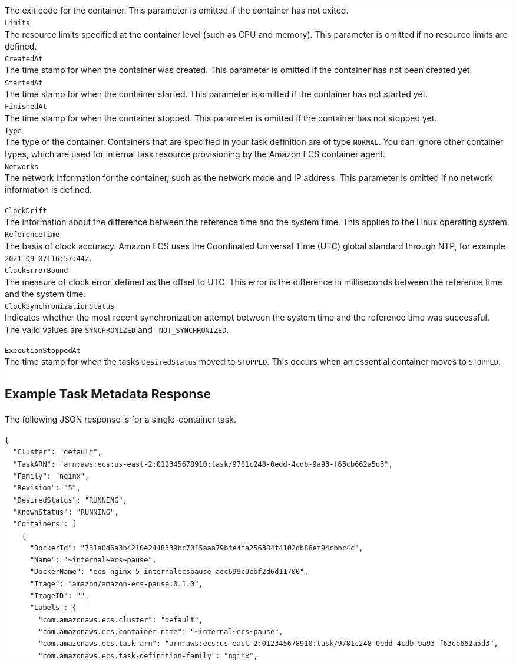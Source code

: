 The exit code for the container\. This parameter is omitted if the container has not exited\.  
`Limits`  
The resource limits specified at the container level \(such as CPU and memory\)\. This parameter is omitted if no resource limits are defined\.  
`CreatedAt`  
The time stamp for when the container was created\. This parameter is omitted if the container has not been created yet\.  
`StartedAt`  
The time stamp for when the container started\. This parameter is omitted if the container has not started yet\.  
`FinishedAt`  
The time stamp for when the container stopped\. This parameter is omitted if the container has not stopped yet\.  
`Type`  
The type of the container\. Containers that are specified in your task definition are of type `NORMAL`\. You can ignore other container types, which are used for internal task resource provisioning by the Amazon ECS container agent\.  
`Networks`  
The network information for the container, such as the network mode and IP address\. This parameter is omitted if no network information is defined\.

`ClockDrift`  
The information about the difference between the reference time and the system time\. This applies to the Linux operating system\.    
`ReferenceTime`  
The basis of clock accuracy\. Amazon ECS uses the Coordinated Universal Time \(UTC\) global standard through NTP, for example `2021-09-07T16:57:44Z`\.  
`ClockErrorBound`  
The measure of clock error, defined as the offset to UTC\. This error is the difference in milliseconds between the reference time and the system time\.  
`ClockSynchronizationStatus`  
Indicates whether the most recent synchronization attempt between the system time and the reference time was successful\.  
The valid values are `SYNCHRONIZED` and ` NOT_SYNCHRONIZED`\.

`ExecutionStoppedAt`  
The time stamp for when the tasks `DesiredStatus` moved to `STOPPED`\. This occurs when an essential container moves to `STOPPED`\.

## Example Task Metadata Response<a name="task-metadata-endpoint-v2-example-task-metadata-response"></a>

The following JSON response is for a single\-container task\.

```
{
  "Cluster": "default",
  "TaskARN": "arn:aws:ecs:us-east-2:012345678910:task/9781c248-0edd-4cdb-9a93-f63cb662a5d3",
  "Family": "nginx",
  "Revision": "5",
  "DesiredStatus": "RUNNING",
  "KnownStatus": "RUNNING",
  "Containers": [
    {
      "DockerId": "731a0d6a3b4210e2448339bc7015aaa79bfe4fa256384f4102db86ef94cbbc4c",
      "Name": "~internal~ecs~pause",
      "DockerName": "ecs-nginx-5-internalecspause-acc699c0cbf2d6d11700",
      "Image": "amazon/amazon-ecs-pause:0.1.0",
      "ImageID": "",
      "Labels": {
        "com.amazonaws.ecs.cluster": "default",
        "com.amazonaws.ecs.container-name": "~internal~ecs~pause",
        "com.amazonaws.ecs.task-arn": "arn:aws:ecs:us-east-2:012345678910:task/9781c248-0edd-4cdb-9a93-f63cb662a5d3",
        "com.amazonaws.ecs.task-definition-family": "nginx",
```